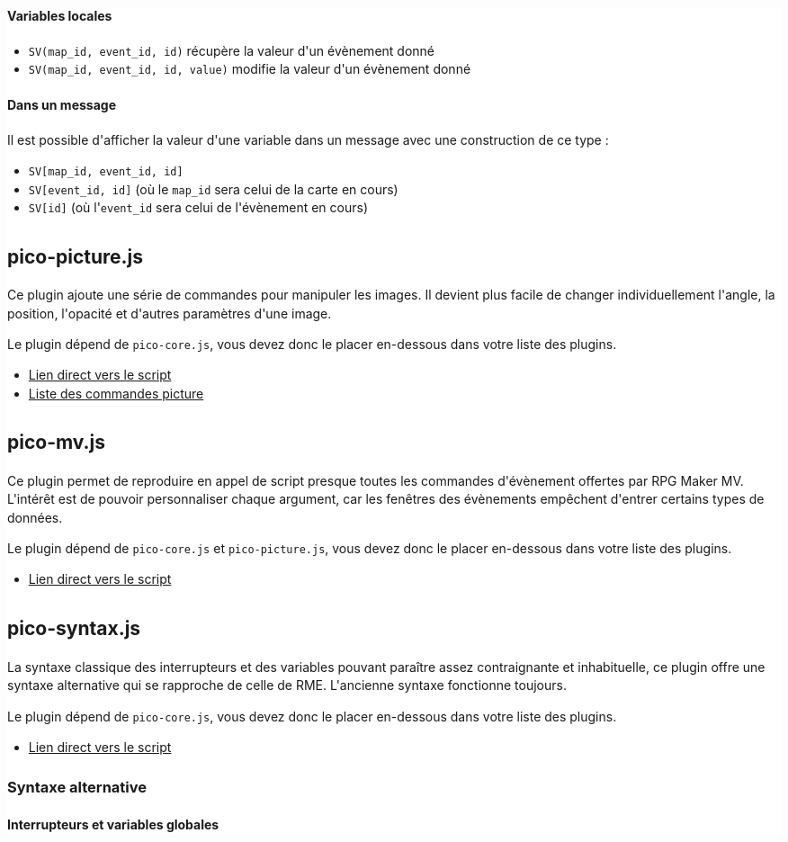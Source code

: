 #### Variables locales

- `SV(map_id, event_id, id)` récupère la valeur d'un évènement donné
- `SV(map_id, event_id, id, value)` modifie la valeur d'un évènement donné

#### Dans un message

Il est possible d'afficher la valeur d'une variable dans un message avec une construction de ce type :

- `SV[map_id, event_id, id]`
- `SV[event_id, id]` (où le `map_id` sera celui de la carte en cours)
- `SV[id]` (où l'`event_id` sera celui de l'évènement en cours)

## pico-picture.js

Ce plugin ajoute une série de commandes pour manipuler les images. Il devient plus facile de changer individuellement l'angle, la position, l'opacité et d'autres paramètres d'une image.

Le plugin dépend de `pico-core.js`, vous devez donc le placer en-dessous dans votre liste des plugins.

- [Lien direct vers le script](https://raw.githubusercontent.com/grrim/pico/develop/plugins/pico-picture.js)
- [Liste des commandes picture](https://grrim.github.io/picocorico/doc.html#/category/picture)

## pico-mv.js

Ce plugin permet de reproduire en appel de script presque toutes les commandes d'évènement offertes par RPG Maker MV. L'intérêt est de pouvoir personnaliser chaque argument, car les fenêtres des évènements empêchent d'entrer certains types de données.

Le plugin dépend de `pico-core.js` et `pico-picture.js`, vous devez donc le placer en-dessous dans votre liste des plugins.

- [Lien direct vers le script](https://raw.githubusercontent.com/grrim/pico/develop/plugins/pico-mv.js)

## pico-syntax.js

La syntaxe classique des interrupteurs et des variables pouvant paraître assez contraignante et inhabituelle, ce plugin offre une syntaxe alternative qui se rapproche de celle de RME. L'ancienne syntaxe fonctionne toujours.

Le plugin dépend de `pico-core.js`, vous devez donc le placer en-dessous dans votre liste des plugins.

- [Lien direct vers le script](https://raw.githubusercontent.com/grrim/pico/develop/plugins/pico-syntax.js)

### Syntaxe alternative

#### Interrupteurs et variables globales
